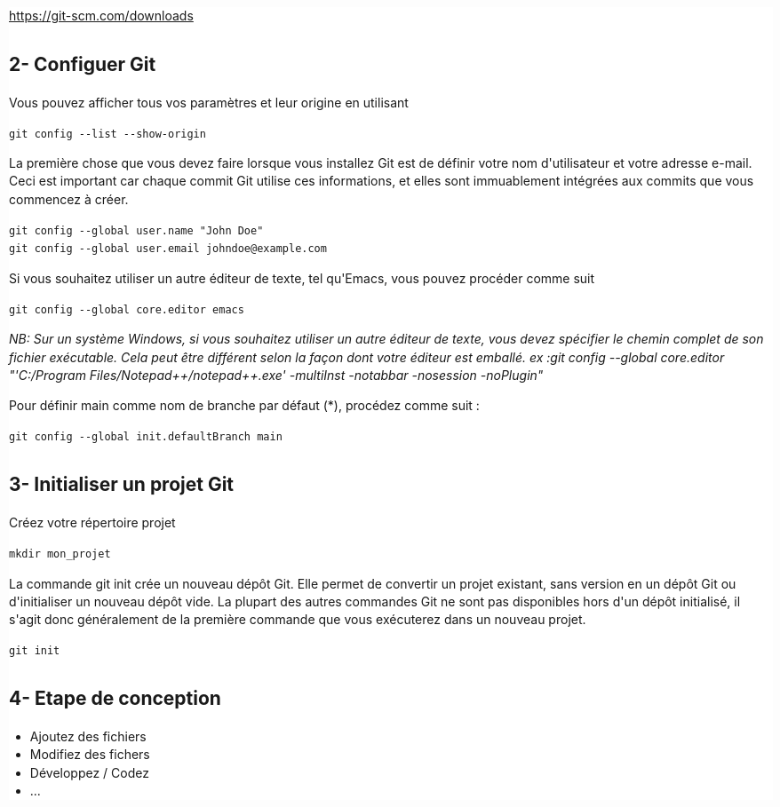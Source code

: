 https://git-scm.com/downloads


## 2- Configuer Git

Vous pouvez afficher tous vos paramètres et leur origine en utilisant
```
git config --list --show-origin
```

La première chose que vous devez faire lorsque vous installez Git est de définir votre nom d'utilisateur et votre adresse e-mail. Ceci est important car chaque commit Git utilise ces informations, et elles sont immuablement intégrées aux commits que vous commencez à créer.
```
git config --global user.name "John Doe"
git config --global user.email johndoe@example.com
```

Si vous souhaitez utiliser un autre éditeur de texte, tel qu'Emacs, vous pouvez procéder comme suit 
```
git config --global core.editor emacs
```

*NB: Sur un système Windows, si vous souhaitez utiliser un autre éditeur de texte, vous devez spécifier le chemin complet de son fichier exécutable. Cela peut être différent selon la façon dont votre éditeur est emballé. ex :git config --global core.editor "'C:/Program Files/Notepad++/notepad++.exe' -multiInst -notabbar -nosession -noPlugin"*

Pour définir main comme nom de branche par défaut (*), procédez comme suit :
```
git config --global init.defaultBranch main
```


## 3- Initialiser un projet Git

Créez votre répertoire projet
```
mkdir mon_projet
```

La commande git init crée un nouveau dépôt Git. Elle permet de convertir un projet existant, sans version en un dépôt Git ou d'initialiser un nouveau dépôt vide. La plupart des autres commandes Git ne sont pas disponibles hors d'un dépôt initialisé, il s'agit donc généralement de la première commande que vous exécuterez dans un nouveau projet.
```
git init
```


## 4- Etape de conception

- Ajoutez des fichiers
- Modifiez des fichers
- Développez / Codez
- ...
